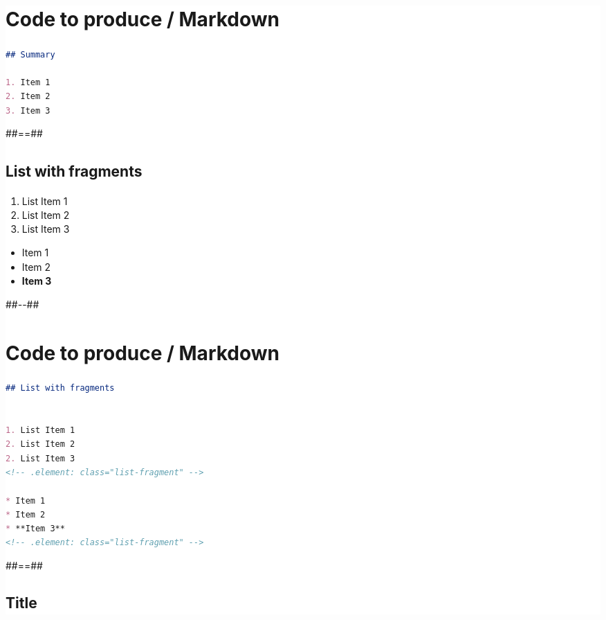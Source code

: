 # Code to produce / Markdown

```markdown
## Summary 

1. Item 1
2. Item 2
3. Item 3
```


##==##

## List with fragments 


1. List Item 1
2. List Item 2
2. List Item 3


* Item 1
* Item 2
* **Item 3**



##--##



# Code to produce / Markdown

```markdown
## List with fragments 


1. List Item 1
2. List Item 2
2. List Item 3
<!-- .element: class="list-fragment" -->

* Item 1
* Item 2
* **Item 3**
<!-- .element: class="list-fragment" -->
```




##==##


## Title
